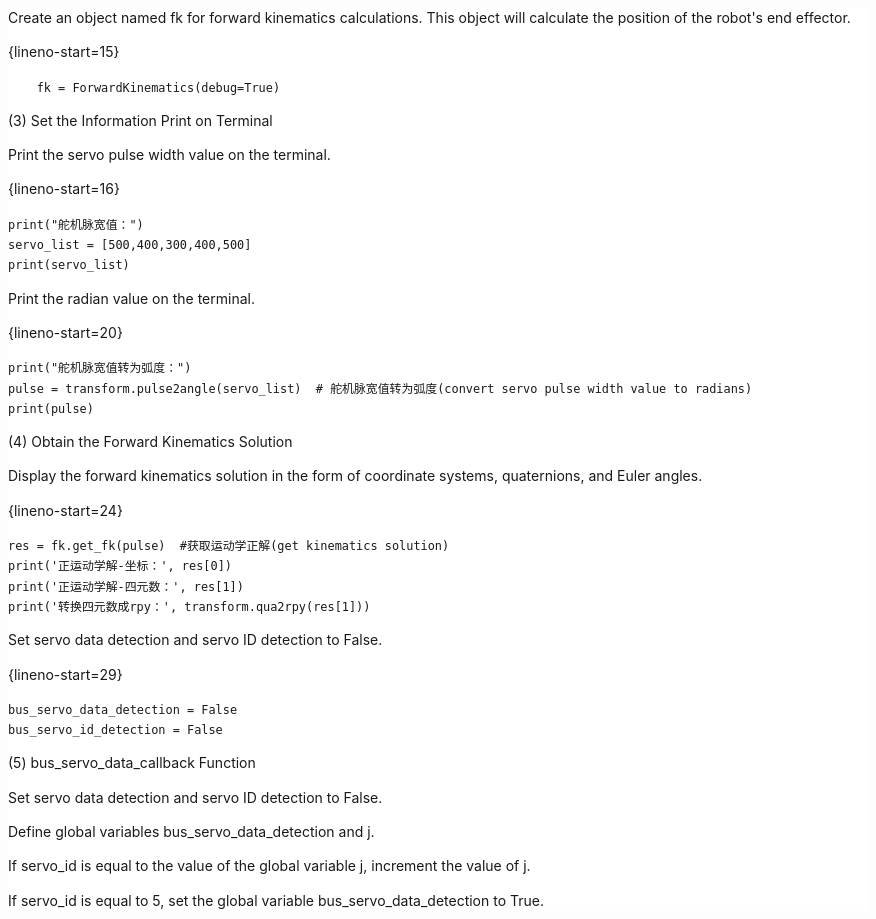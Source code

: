Create an object named fk for forward kinematics calculations. This object will calculate the position of the robot's end effector.

{lineno-start=15}

```
	fk = ForwardKinematics(debug=True)
```

(3) Set the Information Print on Terminal

Print the servo pulse width value on the terminal.

{lineno-start=16}

```
print("舵机脉宽值：")
servo_list = [500,400,300,400,500]
print(servo_list) 
```

Print the radian value on the terminal.

{lineno-start=20}

```
print("舵机脉宽值转为弧度：")
pulse = transform.pulse2angle(servo_list)  # 舵机脉宽值转为弧度(convert servo pulse width value to radians)
print(pulse)
```

(4) Obtain the Forward Kinematics Solution

Display the forward kinematics solution in the form of coordinate systems, quaternions, and Euler angles.

{lineno-start=24}

```
res = fk.get_fk(pulse)  #获取运动学正解(get kinematics solution)
print('正运动学解-坐标：', res[0])
print('正运动学解-四元数：', res[1])
print('转换四元数成rpy：', transform.qua2rpy(res[1]))
```

Set servo data detection and servo ID detection to False.

{lineno-start=29}

```
bus_servo_data_detection = False
bus_servo_id_detection = False
```

(5) bus_servo_data_callback Function

Set servo data detection and servo ID detection to False.

Define global variables bus_servo_data_detection and j.

If servo_id is equal to the value of the global variable j, increment the value of j.

If servo_id is equal to 5, set the global variable bus_servo_data_detection to True.
